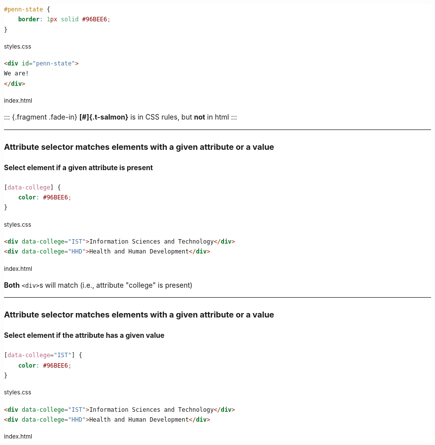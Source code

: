 ```css {data-line-numbers="1"}
#penn-state {
    border: 1px solid #96BEE6;
}
```
<small>styles.css</small>

```html {data-line-numbers="1"}
<div id="penn-state">
We are!
</div>
```
<small>index.html</small>

::: {.fragment .fade-in}
**[#]{.t-salmon}** is in CSS rules, but **not** in html
:::

---

### Attribute selector matches elements with a given attribute or a value
#### Select element if a given attribute is present

```css {data-line-numbers="1"}
[data-college] {
    color: #96BEE6;
}
```
<small>styles.css</small>


```html {data-line-numbers="1,2"}
<div data-college="IST">Information Sciences and Technology</div>
<div data-college="HHD">Health and Human Development</div>
```
<small>index.html</small>

**Both** `<div>`s will match (i.e., attribute "college" is present)


---

### Attribute selector matches elements with a given attribute or a value
#### Select element if the attribute has a given value

```css {data-line-numbers="1"}
[data-college="IST"] {
    color: #96BEE6;
}
```
<small>styles.css</small>


```html {data-line-numbers="1,2"}
<div data-college="IST">Information Sciences and Technology</div>
<div data-college="HHD">Health and Human Development</div>
```
<small>index.html</small>

